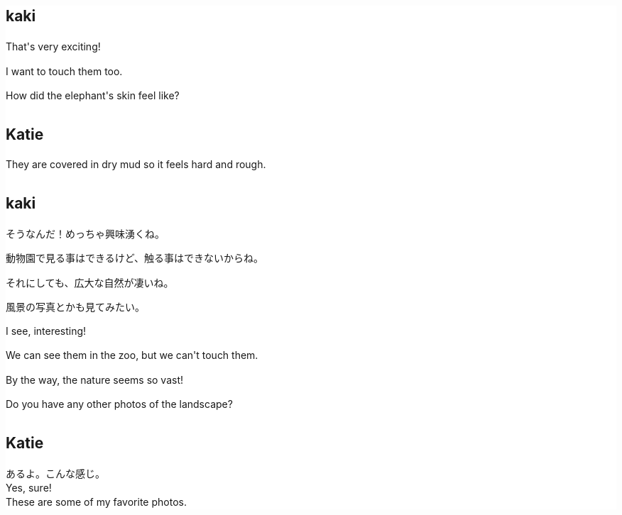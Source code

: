 
## kaki
That's very exciting!  

I want to touch them too.

How did the elephant's skin feel like?

## Katie
They are covered in dry mud so it feels hard and rough.

## kaki
そうなんだ！めっちゃ興味湧くね。

動物園で見る事はできるけど、触る事はできないからね。

それにしても、広大な自然が凄いね。  

風景の写真とかも見てみたい。


I see, interesting!

We can see them in the zoo, but we can't touch them.

By the way, the nature seems so vast!

Do you have any other photos of the landscape?


## Katie
あるよ。こんな感じ。  
Yes, sure!  
These are some of my favorite photos.  
